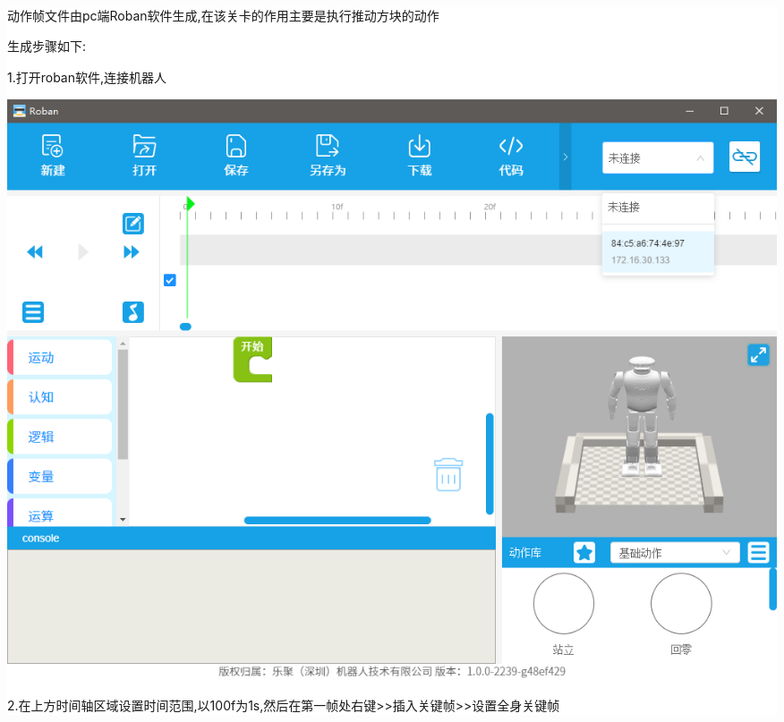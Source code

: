 动作帧文件由pc端Roban软件生成,在该关卡的作用主要是执行推动方块的动作

生成步骤如下:

1.打开roban软件,连接机器人

![](./image/3-7.jpg)

2.在上方时间轴区域设置时间范围,以100f为1s,然后在第一帧处右键>>插入关键帧>>设置全身关键帧
